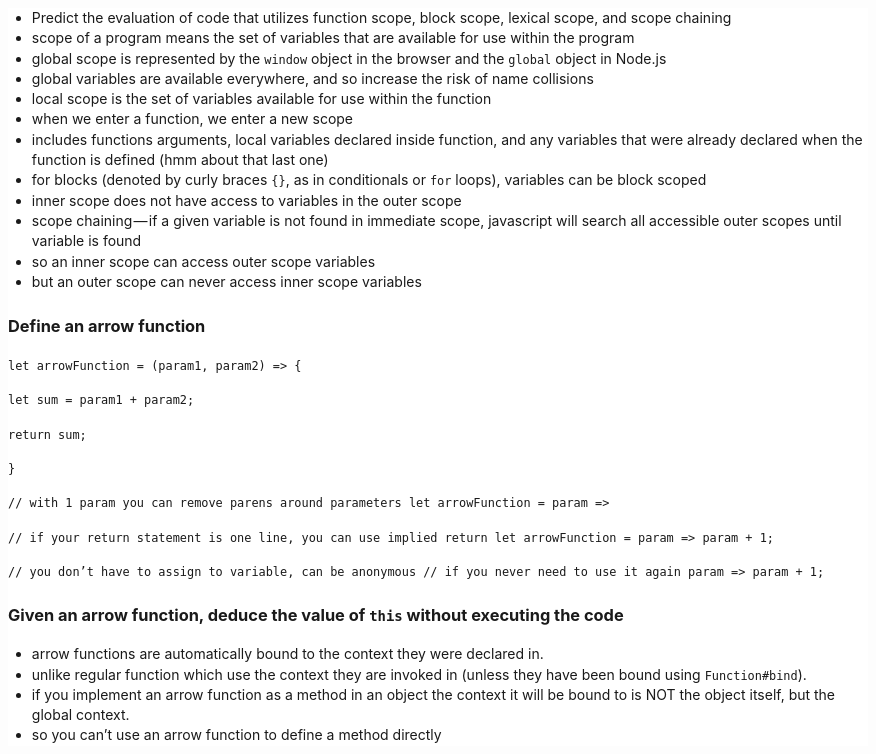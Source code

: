 - Predict the evaluation of code that utilizes function scope, block scope, lexical scope, and scope chaining
- scope of a program means the set of variables that are available for use within the program
- global scope is represented by the `window` object in the browser and the `global` object in Node.js
- global variables are available everywhere, and so increase the risk of name collisions
- local scope is the set of variables available for use within the function
- when we enter a function, we enter a new scope
- includes functions arguments, local variables declared inside function, and any variables that were already declared when the function is defined (hmm about that last one)
- for blocks (denoted by curly braces `{}`, as in conditionals or `for` loops), variables can be block scoped
- inner scope does not have access to variables in the outer scope
- scope chaining — if a given variable is not found in immediate scope, javascript will search all accessible outer scopes until variable is found
- so an inner scope can access outer scope variables
- but an outer scope can never access inner scope variables

### Define an arrow function

```
let arrowFunction = (param1, param2) => {
```

```
let sum = param1 + param2;
```

```
return sum;
```

```
}
```

```
// with 1 param you can remove parens around parameters let arrowFunction = param =>
```

```
// if your return statement is one line, you can use implied return let arrowFunction = param => param + 1;
```

```
// you don’t have to assign to variable, can be anonymous // if you never need to use it again param => param + 1;
```

### Given an arrow function, deduce the value of `this` without executing the code

- arrow functions are automatically bound to the context they were declared in.
- unlike regular function which use the context they are invoked in (unless they have been bound using `Function#bind`).
- if you implement an arrow function as a method in an object the context it will be bound to is NOT the object itself, but the global context.
- so you can’t use an arrow function to define a method directly
